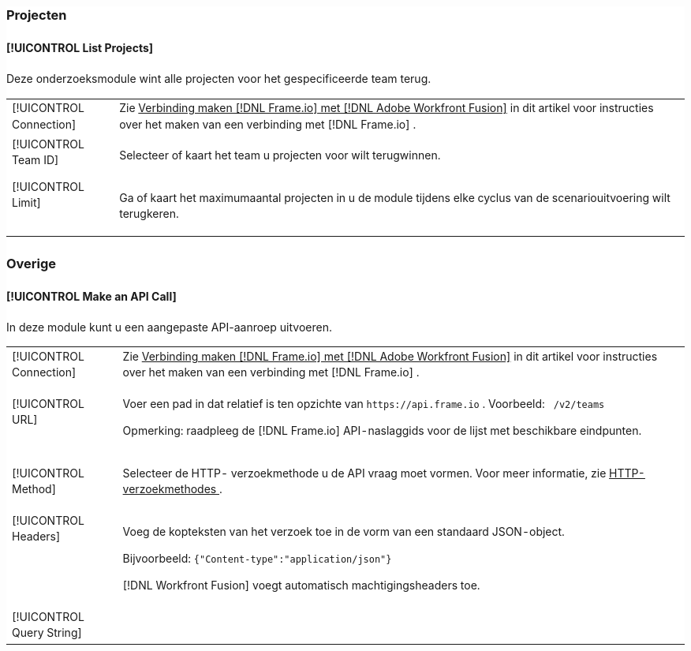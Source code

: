 ### Projecten

#### [!UICONTROL List Projects]

Deze onderzoeksmodule wint alle projecten voor het gespecificeerde team terug.

<table style="table-layout:auto"> 
 <col> 
 <col> 
 <tbody> 
  <tr> 
    <td role="rowheader">[!UICONTROL Connection] </td> 
   <td>Zie <a href="#connect-frameio-to-adobe-workfront-fusion" class="MCXref xref"> Verbinding maken [!DNL Frame.io] met [!DNL Adobe Workfront Fusion]</a> in dit artikel voor instructies over het maken van een verbinding met [!DNL Frame.io] .</td> 
  </tr> 
  <tr> 
   <td role="rowheader">[!UICONTROL Team ID] </td> 
   <td> <p>Selecteer of kaart het team u projecten voor wilt terugwinnen.</p> </td> 
  </tr> 
  <tr> 
   <td role="rowheader">[!UICONTROL Limit] </td> 
   <td> <p>Ga of kaart het maximumaantal projecten in u de module tijdens elke cyclus van de scenariouitvoering wilt terugkeren.</p> </td> 
  </tr> 
 </tbody> 
</table>

### Overige

#### [!UICONTROL Make an API Call]

In deze module kunt u een aangepaste API-aanroep uitvoeren.

<table style="table-layout:auto"> 
 <col> 
 <col> 
 <tbody> 
  <tr> 
    <td role="rowheader">[!UICONTROL Connection] </td> 
   <td>Zie <a href="#connect-frameio-to-adobe-workfront-fusion" class="MCXref xref"> Verbinding maken [!DNL Frame.io] met [!DNL Adobe Workfront Fusion]</a> in dit artikel voor instructies over het maken van een verbinding met [!DNL Frame.io] .</td> 
  </tr> 
  <tr> 
   <td role="rowheader"> <p>[!UICONTROL URL]</p> </td> 
   <td> <p>Voer een pad in dat relatief is ten opzichte van <code>https://api.frame.io</code> . Voorbeeld: <code> /v2/teams</code></p> <p>Opmerking: raadpleeg de [!DNL Frame.io] API-naslaggids voor de lijst met beschikbare eindpunten.</p> </td> 
  </tr> 
  <tr> 
   <td role="rowheader"> <p>[!UICONTROL Method]</p> </td> 
   <td> <p>Selecteer de HTTP- verzoekmethode u de API vraag moet vormen. Voor meer informatie, zie <a href="/help/workfront-fusion/references/modules/http-request-methods.md" class="MCXref xref"> HTTP- verzoekmethodes </a>.</p> </td> 
  </tr> 
  <tr> 
   <td role="rowheader">[!UICONTROL Headers]</td> 
   <td> <p>Voeg de kopteksten van het verzoek toe in de vorm van een standaard JSON-object.</p> <p>Bijvoorbeeld: <code>{"Content-type":"application/json"}</code></p> <p>[!DNL Workfront Fusion] voegt automatisch machtigingsheaders toe.</p> </td> 
  </tr> 
  <tr> 
   <td role="rowheader">[!UICONTROL Query String] </td> 
